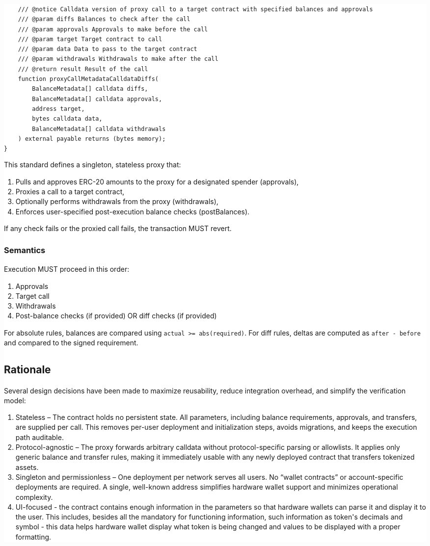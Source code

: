 ```solidity
    /// @notice Calldata version of proxy call to a target contract with specified balances and approvals
    /// @param diffs Balances to check after the call
    /// @param approvals Approvals to make before the call
    /// @param target Target contract to call
    /// @param data Data to pass to the target contract
    /// @param withdrawals Withdrawals to make after the call
    /// @return result Result of the call
    function proxyCallMetadataCalldataDiffs(
        BalanceMetadata[] calldata diffs,
        BalanceMetadata[] calldata approvals,
        address target,
        bytes calldata data,
        BalanceMetadata[] calldata withdrawals
    ) external payable returns (bytes memory);
}
```

This standard defines a singleton, stateless proxy that:

1. Pulls and approves ERC-20 amounts to the proxy for a designated spender (approvals),
2. Proxies a call to a target contract,
3. Optionally performs withdrawals from the proxy (withdrawals),
4. Enforces user-specified post-execution balance checks (postBalances).

If any check fails or the proxied call fails, the transaction MUST revert.

### Semantics

Execution MUST proceed in this order:

1. Approvals
2. Target call
3. Withdrawals
4. Post-balance checks (if provided) OR diff checks (if provided)

For absolute rules, balances are compared using `actual >= abs(required)`. 
For diff rules, deltas are computed as `after - before` and compared to the signed requirement.

## Rationale

Several design decisions have been made to maximize reusability, reduce integration overhead, and simplify the verification model:

1. Stateless – The contract holds no persistent state. All parameters, including balance requirements, approvals, and transfers, are supplied per call. This removes per-user deployment and initialization steps, avoids migrations, and keeps the execution path auditable.
2. Protocol-agnostic – The proxy forwards arbitrary calldata without protocol-specific parsing or allowlists. It applies only generic balance and transfer rules, making it immediately usable with any newly deployed contract that transfers tokenized assets.
3. Singleton and permissionless – One deployment per network serves all users. No “wallet contracts” or account-specific deployments are required. A single, well-known address simplifies hardware wallet support and minimizes operational complexity.
4. UI-focused - the contract contains enough information in the parameters so that hardware wallets can parse it and display it to the user. This includes, besides all the mandatory for functioning information, such information as token's decimals and symbol - this data helps hardware wallet display what token is being changed and values to be displayed with a proper formatting.
